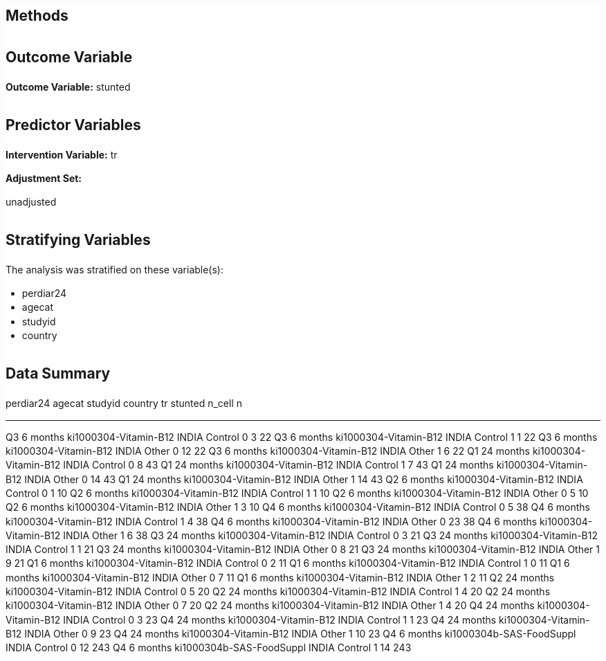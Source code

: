 



## Methods
## Outcome Variable

**Outcome Variable:** stunted

## Predictor Variables

**Intervention Variable:** tr

**Adjustment Set:**

unadjusted

## Stratifying Variables

The analysis was stratified on these variable(s):

* perdiar24
* agecat
* studyid
* country

## Data Summary

perdiar24   agecat      studyid                    country      tr         stunted   n_cell      n
----------  ----------  -------------------------  -----------  --------  --------  -------  -----
Q3          6 months    ki1000304-Vitamin-B12      INDIA        Control          0        3     22
Q3          6 months    ki1000304-Vitamin-B12      INDIA        Control          1        1     22
Q3          6 months    ki1000304-Vitamin-B12      INDIA        Other            0       12     22
Q3          6 months    ki1000304-Vitamin-B12      INDIA        Other            1        6     22
Q1          24 months   ki1000304-Vitamin-B12      INDIA        Control          0        8     43
Q1          24 months   ki1000304-Vitamin-B12      INDIA        Control          1        7     43
Q1          24 months   ki1000304-Vitamin-B12      INDIA        Other            0       14     43
Q1          24 months   ki1000304-Vitamin-B12      INDIA        Other            1       14     43
Q2          6 months    ki1000304-Vitamin-B12      INDIA        Control          0        1     10
Q2          6 months    ki1000304-Vitamin-B12      INDIA        Control          1        1     10
Q2          6 months    ki1000304-Vitamin-B12      INDIA        Other            0        5     10
Q2          6 months    ki1000304-Vitamin-B12      INDIA        Other            1        3     10
Q4          6 months    ki1000304-Vitamin-B12      INDIA        Control          0        5     38
Q4          6 months    ki1000304-Vitamin-B12      INDIA        Control          1        4     38
Q4          6 months    ki1000304-Vitamin-B12      INDIA        Other            0       23     38
Q4          6 months    ki1000304-Vitamin-B12      INDIA        Other            1        6     38
Q3          24 months   ki1000304-Vitamin-B12      INDIA        Control          0        3     21
Q3          24 months   ki1000304-Vitamin-B12      INDIA        Control          1        1     21
Q3          24 months   ki1000304-Vitamin-B12      INDIA        Other            0        8     21
Q3          24 months   ki1000304-Vitamin-B12      INDIA        Other            1        9     21
Q1          6 months    ki1000304-Vitamin-B12      INDIA        Control          0        2     11
Q1          6 months    ki1000304-Vitamin-B12      INDIA        Control          1        0     11
Q1          6 months    ki1000304-Vitamin-B12      INDIA        Other            0        7     11
Q1          6 months    ki1000304-Vitamin-B12      INDIA        Other            1        2     11
Q2          24 months   ki1000304-Vitamin-B12      INDIA        Control          0        5     20
Q2          24 months   ki1000304-Vitamin-B12      INDIA        Control          1        4     20
Q2          24 months   ki1000304-Vitamin-B12      INDIA        Other            0        7     20
Q2          24 months   ki1000304-Vitamin-B12      INDIA        Other            1        4     20
Q4          24 months   ki1000304-Vitamin-B12      INDIA        Control          0        3     23
Q4          24 months   ki1000304-Vitamin-B12      INDIA        Control          1        1     23
Q4          24 months   ki1000304-Vitamin-B12      INDIA        Other            0        9     23
Q4          24 months   ki1000304-Vitamin-B12      INDIA        Other            1       10     23
Q4          6 months    ki1000304b-SAS-FoodSuppl   INDIA        Control          0       12    243
Q4          6 months    ki1000304b-SAS-FoodSuppl   INDIA        Control          1       14    243